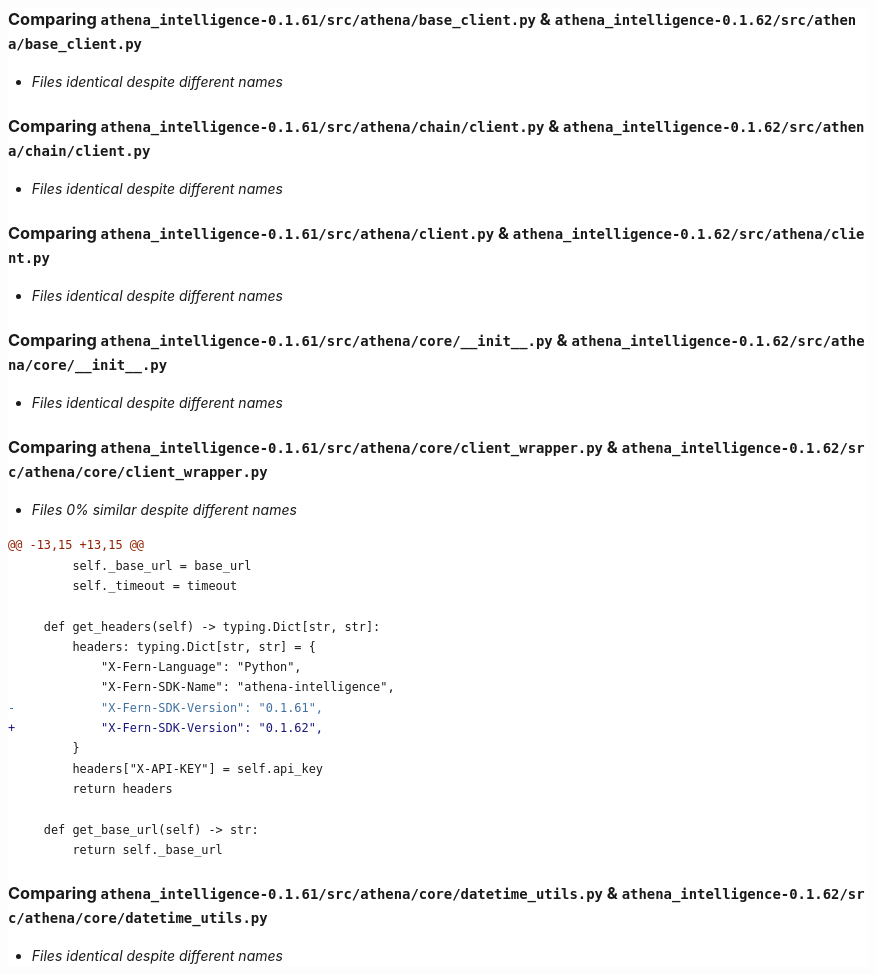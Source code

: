 ### Comparing `athena_intelligence-0.1.61/src/athena/base_client.py` & `athena_intelligence-0.1.62/src/athena/base_client.py`

 * *Files identical despite different names*

### Comparing `athena_intelligence-0.1.61/src/athena/chain/client.py` & `athena_intelligence-0.1.62/src/athena/chain/client.py`

 * *Files identical despite different names*

### Comparing `athena_intelligence-0.1.61/src/athena/client.py` & `athena_intelligence-0.1.62/src/athena/client.py`

 * *Files identical despite different names*

### Comparing `athena_intelligence-0.1.61/src/athena/core/__init__.py` & `athena_intelligence-0.1.62/src/athena/core/__init__.py`

 * *Files identical despite different names*

### Comparing `athena_intelligence-0.1.61/src/athena/core/client_wrapper.py` & `athena_intelligence-0.1.62/src/athena/core/client_wrapper.py`

 * *Files 0% similar despite different names*

```diff
@@ -13,15 +13,15 @@
         self._base_url = base_url
         self._timeout = timeout
 
     def get_headers(self) -> typing.Dict[str, str]:
         headers: typing.Dict[str, str] = {
             "X-Fern-Language": "Python",
             "X-Fern-SDK-Name": "athena-intelligence",
-            "X-Fern-SDK-Version": "0.1.61",
+            "X-Fern-SDK-Version": "0.1.62",
         }
         headers["X-API-KEY"] = self.api_key
         return headers
 
     def get_base_url(self) -> str:
         return self._base_url
```

### Comparing `athena_intelligence-0.1.61/src/athena/core/datetime_utils.py` & `athena_intelligence-0.1.62/src/athena/core/datetime_utils.py`

 * *Files identical despite different names*
